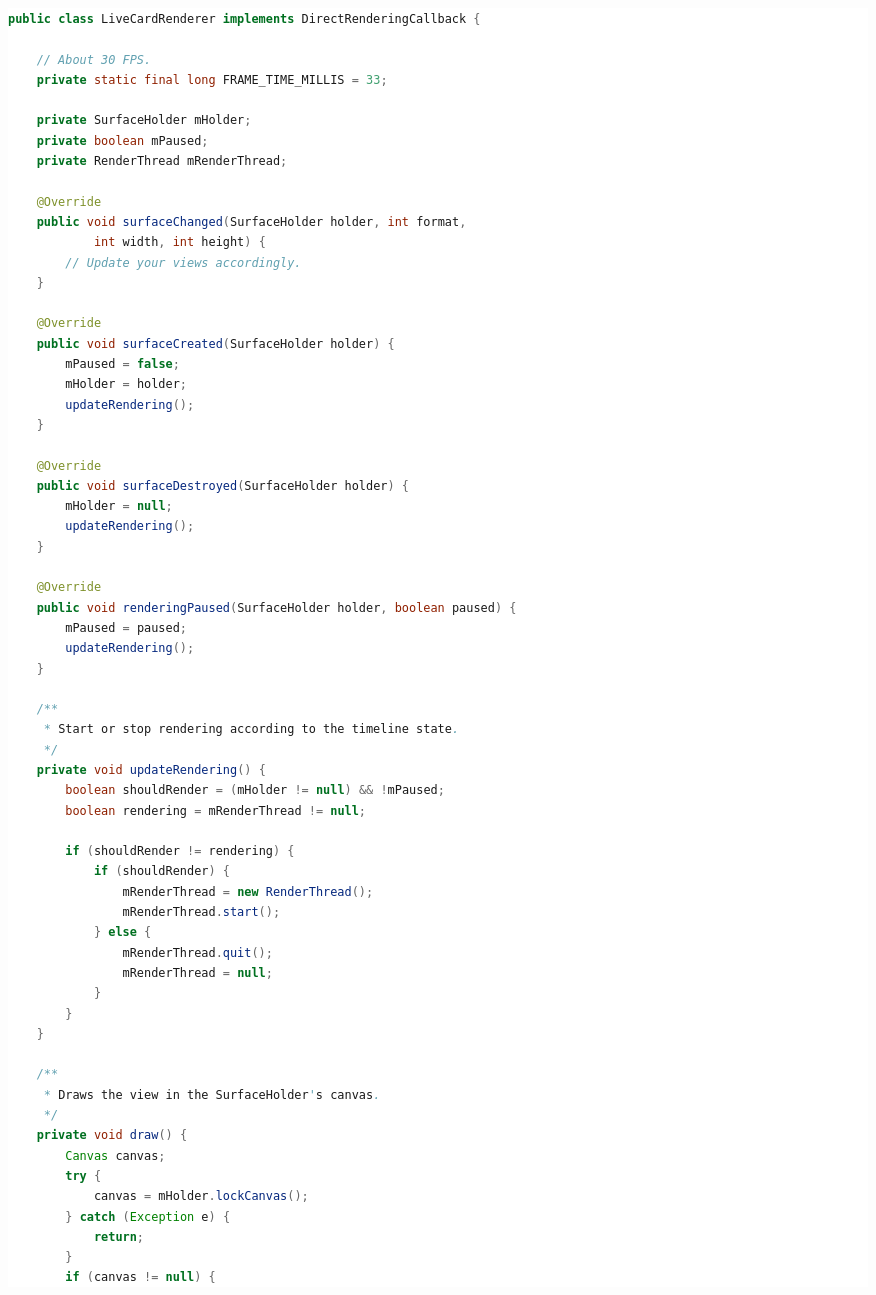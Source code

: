 ```java
public class LiveCardRenderer implements DirectRenderingCallback {

    // About 30 FPS.
    private static final long FRAME_TIME_MILLIS = 33;

    private SurfaceHolder mHolder;
    private boolean mPaused;
    private RenderThread mRenderThread;

    @Override
    public void surfaceChanged(SurfaceHolder holder, int format,
            int width, int height) {
        // Update your views accordingly.
    }

    @Override
    public void surfaceCreated(SurfaceHolder holder) {
        mPaused = false;
        mHolder = holder;
        updateRendering();
    }

    @Override
    public void surfaceDestroyed(SurfaceHolder holder) {
        mHolder = null;
        updateRendering();
    }

    @Override
    public void renderingPaused(SurfaceHolder holder, boolean paused) {
        mPaused = paused;
        updateRendering();
    }

    /**
     * Start or stop rendering according to the timeline state.
     */
    private void updateRendering() {
        boolean shouldRender = (mHolder != null) && !mPaused;
        boolean rendering = mRenderThread != null;

        if (shouldRender != rendering) {
            if (shouldRender) {
                mRenderThread = new RenderThread();
                mRenderThread.start();
            } else {
                mRenderThread.quit();
                mRenderThread = null;
            }
        }
    }

    /**
     * Draws the view in the SurfaceHolder's canvas.
     */
    private void draw() {
        Canvas canvas;
        try {
            canvas = mHolder.lockCanvas();
        } catch (Exception e) {
            return;
        }
        if (canvas != null) {
```